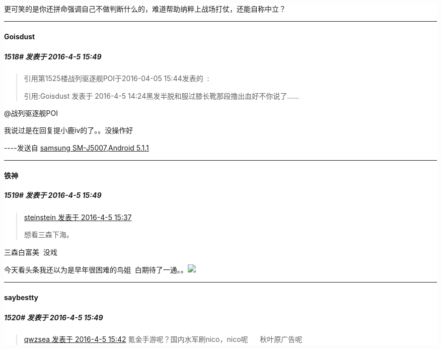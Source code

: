 
更可笑的是你还拼命强调自己不做判断什么的，难道帮助纳粹上战场打仗，还能自称中立？











*****

####  Goisdust  
##### 1518#       发表于 2016-4-5 15:49



<blockquote>引用第1525楼战列驱逐舰POI于2016-04-05 15:44发表的  :

引用:Goisdust 发表于 2016-4-5 14:24黑发半脱和服过膝长靴那段撸出血好不你说了......</blockquote>
@战列驱逐舰POI

我说过是在回复提小鹿iv的了。。没操作好


----发送自 [samsung SM-J5007,Android 5.1.1](http://stage1.5j4m.com/?1.19) 







*****

####  铁神  
##### 1519#       发表于 2016-4-5 15:49



<blockquote><a href="httphttps://bbs.saraba1st.com/2b/forum.php?mod=redirect&amp;goto=findpost&amp;pid=32049306&amp;ptid=1247722" target="_blank">steinstein 发表于 2016-4-5 15:37</a>

想看三森下海。</blockquote>
三森白富美  没戏 

 今天看头条我还以为是早年很困难的鸟姐  白期待了一通。。<img src="https://static.saraba1st.com/image/smiley/face/161.jpg" referrerpolicy="no-referrer">







*****

####  saybestty  
##### 1520#       发表于 2016-4-5 15:49



<blockquote><a href="httphttps://bbs.saraba1st.com/2b/forum.php?mod=redirect&amp;amp;goto=findpost&amp;amp;pid=32049356&amp;amp;ptid=1247722" target="_blank">qwzsea 发表于 2016-4-5 15:42</a>
氪金手游呢？国内水军刷nico，nico呢      秋叶原广告呢
